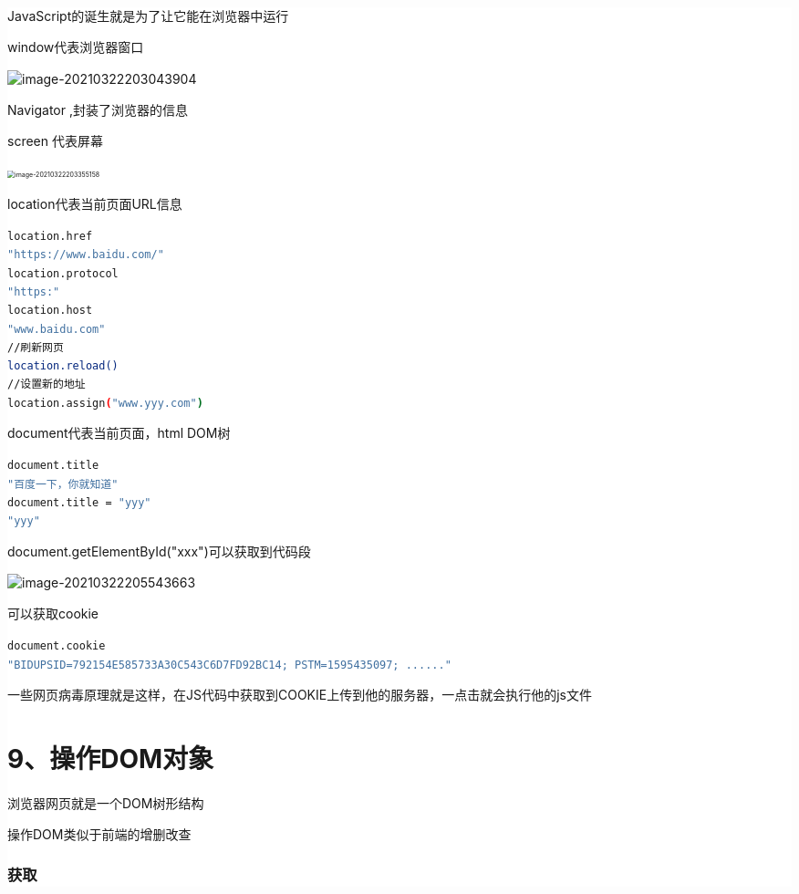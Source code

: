 JavaScript的诞生就是为了让它能在浏览器中运行



window代表浏览器窗口

![image-20210322203043904](C:\Users\yyy\AppData\Roaming\Typora\typora-user-images\image-20210322203043904.png)

Navigator ,封装了浏览器的信息

screen 代表屏幕

<img src="C:\Users\yyy\AppData\Roaming\Typora\typora-user-images\image-20210322203355158.png" alt="image-20210322203355158" style="zoom:50%;" />

location代表当前页面URL信息

```bash
location.href
"https://www.baidu.com/"
location.protocol
"https:"
location.host
"www.baidu.com"
//刷新网页
location.reload()
//设置新的地址
location.assign("www.yyy.com")
```

document代表当前页面，html DOM树

```bash
document.title
"百度一下，你就知道"
document.title = "yyy"
"yyy"
```

document.getElementById("xxx")可以获取到代码段

![image-20210322205543663](C:\Users\yyy\AppData\Roaming\Typora\typora-user-images\image-20210322205543663.png)

可以获取cookie

```bash
document.cookie
"BIDUPSID=792154E585733A30C543C6D7FD92BC14; PSTM=1595435097; ......"
```

一些网页病毒原理就是这样，在JS代码中获取到COOKIE上传到他的服务器，一点击就会执行他的js文件

# 9、操作DOM对象

浏览器网页就是一个DOM树形结构

操作DOM类似于前端的增删改查

### 获取
